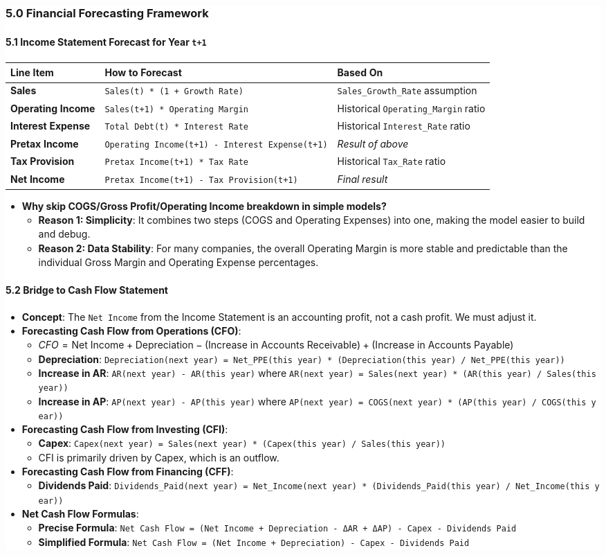 
### **5.0 Financial Forecasting Framework**

#### **5.1 Income Statement Forecast for Year `t+1`**

| Line Item | How to Forecast | Based On |
| :--- | :--- | :--- |
| **Sales** | `Sales(t) * (1 + Growth Rate)` | `Sales_Growth_Rate` assumption |
| **Operating Income**| `Sales(t+1) * Operating Margin` | Historical `Operating_Margin` ratio |
| **Interest Expense**| `Total Debt(t) * Interest Rate` | Historical `Interest_Rate` ratio |
| **Pretax Income** | `Operating Income(t+1) - Interest Expense(t+1)` | *Result of above* |
| **Tax Provision** | `Pretax Income(t+1) * Tax Rate` | Historical `Tax_Rate` ratio |
| **Net Income** | `Pretax Income(t+1) - Tax Provision(t+1)` | *Final result* |

* **Why skip COGS/Gross Profit/Operating Income breakdown in simple models?**
    * **Reason 1: Simplicity**: It combines two steps (COGS and Operating Expenses) into one, making the model easier to build and debug.
    * **Reason 2: Data Stability**: For many companies, the overall Operating Margin is more stable and predictable than the individual Gross Margin and Operating Expense percentages.

#### **5.2 Bridge to Cash Flow Statement**

* **Concept**: The `Net Income` from the Income Statement is an accounting profit, not a cash profit. We must adjust it.
* **Forecasting Cash Flow from Operations (CFO)**:
    * $CFO = \text{Net Income} + \text{Depreciation} - (\text{Increase in Accounts Receivable}) + (\text{Increase in Accounts Payable})$
    * **Depreciation**: `Depreciation(next year) = Net_PPE(this year) * (Depreciation(this year) / Net_PPE(this year))`
    * **Increase in AR**: `AR(next year) - AR(this year)` where `AR(next year) = Sales(next year) * (AR(this year) / Sales(this year))`
    * **Increase in AP**: `AP(next year) - AP(this year)` where `AP(next year) = COGS(next year) * (AP(this year) / COGS(this year))`
* **Forecasting Cash Flow from Investing (CFI)**:
    * **Capex**: `Capex(next year) = Sales(next year) * (Capex(this year) / Sales(this year))`
    * CFI is primarily driven by Capex, which is an outflow.
* **Forecasting Cash Flow from Financing (CFF)**:
    * **Dividends Paid**: `Dividends_Paid(next year) = Net_Income(next year) * (Dividends_Paid(this year) / Net_Income(this year))`
* **Net Cash Flow Formulas**:
    * **Precise Formula**: `Net Cash Flow = (Net Income + Depreciation - ΔAR + ΔAP) - Capex - Dividends Paid`
    * **Simplified Formula**: `Net Cash Flow = (Net Income + Depreciation) - Capex - Dividends Paid`